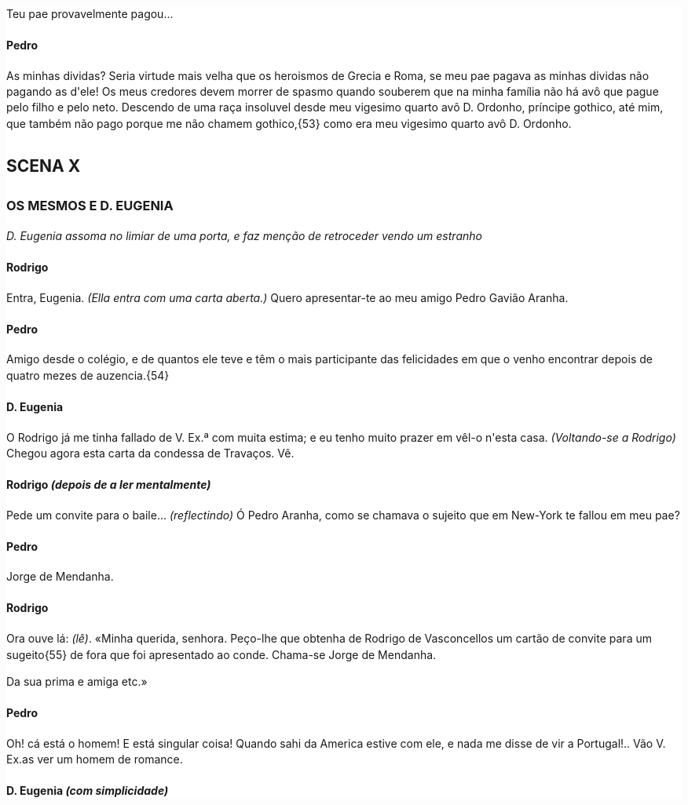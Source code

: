 Teu pae provavelmente pagou...

#### Pedro

As minhas dividas? Seria virtude mais velha que os heroismos de Grecia e Roma, se meu pae pagava as minhas dividas não pagando as d'ele! Os meus credores devem morrer de spasmo quando souberem que na minha família não há avô que pague pelo filho e pelo neto. Descendo de uma raça insoluvel desde meu vigesimo quarto avô D. Ordonho, príncipe gothico, até mim, que também não pago porque me não chamem gothico,{53} como era meu vigesimo quarto avô D. Ordonho.

SCENA X
-------

### OS MESMOS E D. EUGENIA

_D. Eugenia assoma no limiar de uma porta, e faz menção de retroceder vendo um estranho_

#### Rodrigo

Entra, Eugenia. _(Ella entra com uma carta aberta.)_ Quero apresentar-te ao meu amigo Pedro Gavião Aranha.

#### Pedro

Amigo desde o colégio, e de quantos ele teve e têm o mais participante das felicidades em que o venho encontrar depois de quatro mezes de auzencia.{54}

#### D. Eugenia

O Rodrigo já me tinha fallado de V. Ex.ª com muita estima; e eu tenho muito prazer em vêl-o n'esta casa. _(Voltando-se a Rodrigo)_ Chegou agora esta carta da condessa de Travaços. Vê.

#### Rodrigo _(depois de a ler mentalmente)_

Pede um convite para o baile... _(reflectindo)_ Ó Pedro Aranha, como se chamava o sujeito que em New-York te fallou em meu pae?

#### Pedro

Jorge de Mendanha.

#### Rodrigo

Ora ouve lá: _(lê)_. «Minha querida, senhora. Peço-lhe que obtenha de Rodrigo de Vasconcellos um cartão de convite para um sugeito{55} de fora que foi apresentado ao conde. Chama-se Jorge de Mendanha.

Da sua prima e amiga etc.»

#### Pedro

Oh! cá está o homem! E está singular coisa! Quando sahi da America estive com ele, e nada me disse de vir a Portugal!.. Vão V. Ex.as ver um homem de romance.

#### D. Eugenia _(com simplicidade)_
